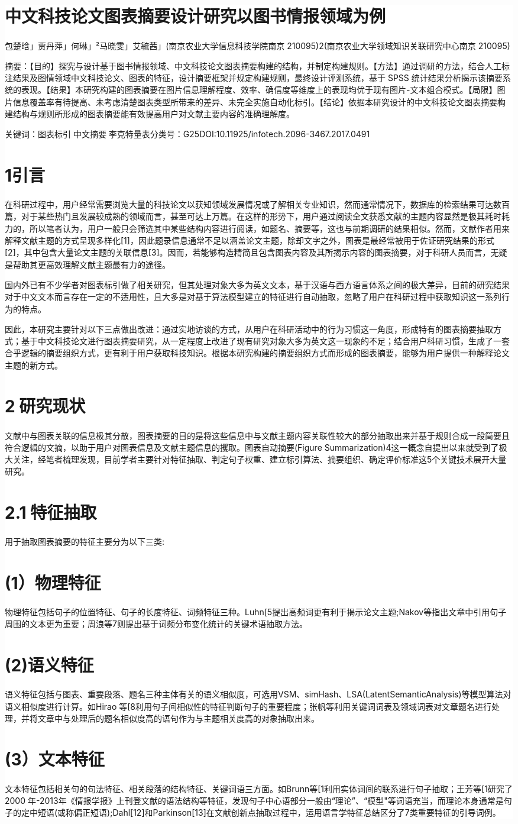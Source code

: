 # 中文科技论文图表摘要设计研究以图书情报领域为例

包楚晗」贾丹萍」何琳」²马晓雯」艾毓茜」(南京农业大学信息科技学院南京 210095)2(南京农业大学领域知识关联研究中心南京 210095)

摘要：【目的】探究与设计基于图书情报领域、中文科技论文图表摘要构建的结构，并制定构建规则。【方法】通过调研的方法，结合人工标注结果及图情领域中文科技论文、图表的特征，设计摘要框架并规定构建规则，最终设计评测系统，基于 SPSS 统计结果分析揭示该摘要系统的表现。【结果】本研究构建的图表摘要在图片信息理解程度、效率、确信度等维度上的表现均优于现有图片-文本组合模式。【局限】图片信息覆盖率有待提高、未考虑清楚图表类型所带来的差异、未完全实施自动化标引。【结论】依据本研究设计的中文科技论文图表摘要构建结构与规则所形成的图表摘要能有效提高用户对文献主要内容的准确理解度。

关键词：图表标引 中文摘要 李克特量表分类号：G25DOI:10.11925/infotech.2096-3467.2017.0491

# 1引言

在科研过程中，用户经常需要浏览大量的科技论文以获知领域发展情况或了解相关专业知识，然而通常情况下，数据库的检索结果可达数百篇，对于某些热门且发展较成熟的领域而言，甚至可达上万篇。在这样的形势下，用户通过阅读全文获悉文献的主题内容显然是极其耗时耗力的，所以笔者认为，用户一般只会筛选其中某些结构内容进行阅读，如题名、摘要等，这也与前期调研的结果相似。然而，文献作者用来解释文献主题的方式呈现多样化[1]，因此题录信息通常不足以涵盖论文主题，除却文字之外，图表是最经常被用于佐证研究结果的形式[2]，其中包含大量论文主题的关联信息[3]。因而，若能够构造精简且包含图表内容及其所揭示内容的图表摘要，对于科研人员而言，无疑是帮助其更高效理解文献主题最有力的途径。

国内外已有不少学者对图表标引做了相关研究，但其处理对象大多为英文文本，基于汉语与西方语言体系之间的极大差异，目前的研究结果对于中文文本而言存在一定的不适用性，且大多是对基于算法模型建立的特征进行自动抽取，忽略了用户在科研过程中获取知识这一系列行为的特点。

因此，本研究主要针对以下三点做出改进：通过实地访谈的方式，从用户在科研活动中的行为习惯这一角度，形成特有的图表摘要抽取方式；基于中文科技论文进行图表摘要研究，从一定程度上改进了现有研究对象大多为英文这一现象的不足；结合用户科研习惯，生成了一套合乎逻辑的摘要组织方式，更有利于用户获取科技知识。根据本研究构建的摘要组织方式而形成的图表摘要，能够为用户提供一种解释论文主题的新方式。

# 2 研究现状

文献中与图表关联的信息极其分散，图表摘要的目的是将这些信息中与文献主题内容关联性较大的部分抽取出来并基于规则合成一段简要且符合逻辑的文摘，以助于用户对图表信息及文献主题信息的攫取。图表自动摘要(Figure Summarization)4这一概念自提出以来就受到了极大关注，经笔者梳理发现，目前学者主要针对特征抽取、判定句子权重、建立标引算法、摘要组织、确定评价标准这5个关键技术展开大量研究。

# 2.1 特征抽取

用于抽取图表摘要的特征主要分为以下三类:

# (1）物理特征

物理特征包括句子的位置特征、句子的长度特征、词频特征三种。Luhn[5提出高频词更有利于揭示论文主题;Nakov等指出文章中引用句子周围的文本更为重要；周浪等7则提出基于词频分布变化统计的关键术语抽取方法。

# (2)语义特征

语义特征包括与图表、重要段落、题名三种主体有关的语义相似度，可选用VSM、simHash、LSA(LatentSemanticAnalysis)等模型算法对语义相似度进行计算。如Hirao 等[8利用句子间相似性的特征判断句子的重要程度；张帆等利用关键词词表及领域词表对文章题名进行处理，并将文章中与处理后的题名相似度高的语句作为与主题相关度高的对象抽取出来。

# (3）文本特征

文本特征包括相关句的句法特征、相关段落的结构特征、关键词语三方面。如Brunn等[1利用实体词间的联系进行句子抽取；王芳等[1研究了2000 年-2013年《情报学报》上刊登文献的语法结构等特征，发现句子中心语部分一般由“理论”、“模型"等词语充当，而理论本身通常是句子的定中短语(或称偏正短语);Dahl[12]和Parkinson[13]在文献创新点抽取过程中，运用语言学特征总结区分了7类重要特征的引导词例。
